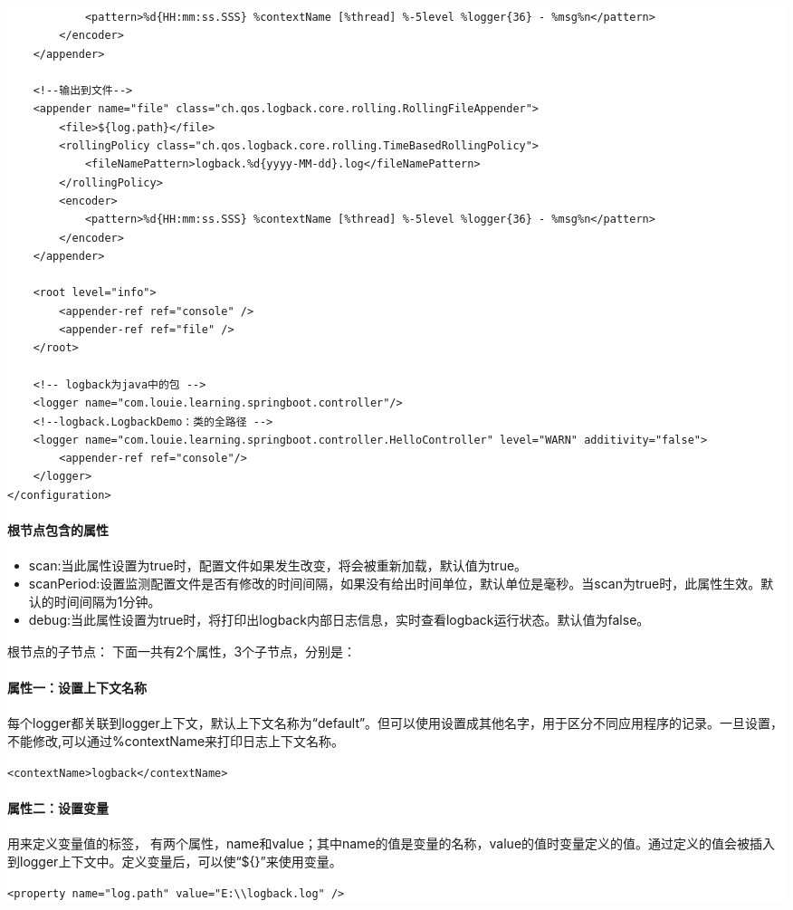 ```
            <pattern>%d{HH:mm:ss.SSS} %contextName [%thread] %-5level %logger{36} - %msg%n</pattern>
        </encoder>
    </appender>

    <!--输出到文件-->
    <appender name="file" class="ch.qos.logback.core.rolling.RollingFileAppender">
        <file>${log.path}</file>
        <rollingPolicy class="ch.qos.logback.core.rolling.TimeBasedRollingPolicy">
            <fileNamePattern>logback.%d{yyyy-MM-dd}.log</fileNamePattern>
        </rollingPolicy>
        <encoder>
            <pattern>%d{HH:mm:ss.SSS} %contextName [%thread] %-5level %logger{36} - %msg%n</pattern>
        </encoder>
    </appender>

    <root level="info">
        <appender-ref ref="console" />
        <appender-ref ref="file" />
    </root>

    <!-- logback为java中的包 -->
    <logger name="com.louie.learning.springboot.controller"/>
    <!--logback.LogbackDemo：类的全路径 -->
    <logger name="com.louie.learning.springboot.controller.HelloController" level="WARN" additivity="false">
        <appender-ref ref="console"/>
    </logger>
</configuration>
```

#### 根节点<configuration>包含的属性
* scan:当此属性设置为true时，配置文件如果发生改变，将会被重新加载，默认值为true。
* scanPeriod:设置监测配置文件是否有修改的时间间隔，如果没有给出时间单位，默认单位是毫秒。当scan为true时，此属性生效。默认的时间间隔为1分钟。
* debug:当此属性设置为true时，将打印出logback内部日志信息，实时查看logback运行状态。默认值为false。

根节点<configuration>的子节点：
<configuration>下面一共有2个属性，3个子节点，分别是：

#### 属性一：设置上下文名称<contextName>
每个logger都关联到logger上下文，默认上下文名称为“default”。但可以使用设置成其他名字，用于区分不同应用程序的记录。一旦设置，不能修改,可以通过%contextName来打印日志上下文名称。
```
<contextName>logback</contextName>
```

#### 属性二：设置变量<property>
用来定义变量值的标签， 有两个属性，name和value；其中name的值是变量的名称，value的值时变量定义的值。通过定义的值会被插入到logger上下文中。定义变量后，可以使“${}”来使用变量。
```
<property name="log.path" value="E:\\logback.log" />
```
